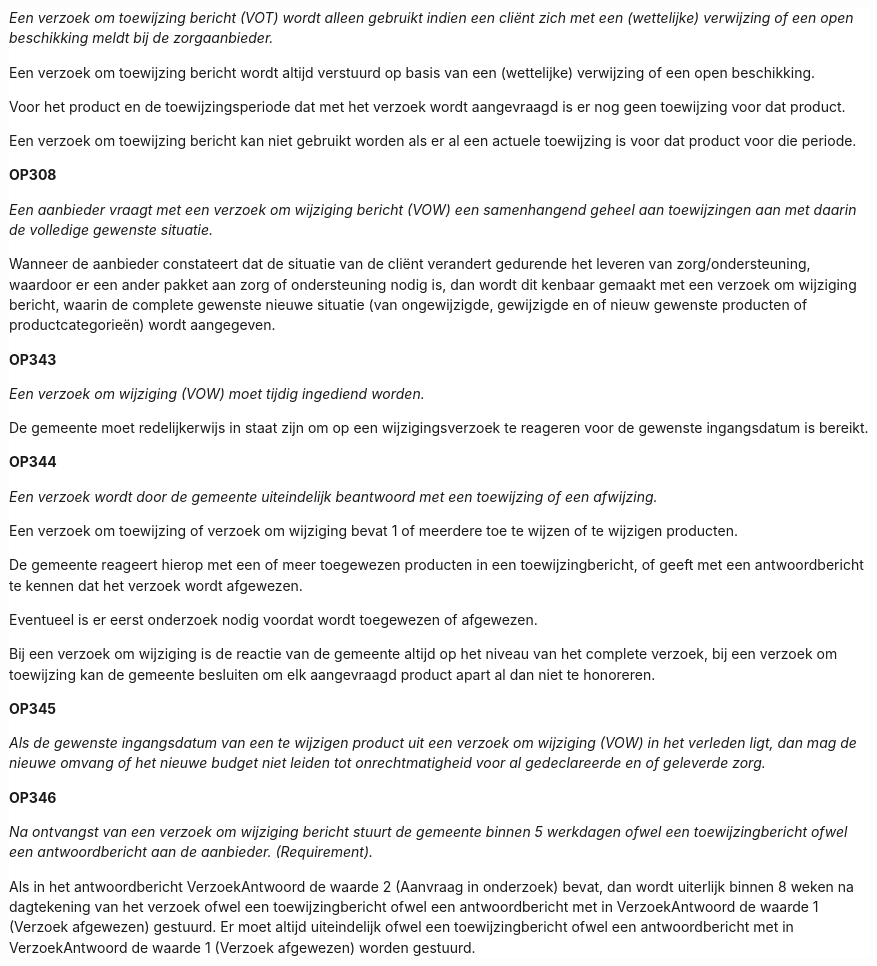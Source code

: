 *Een verzoek om toewijzing bericht (VOT) wordt alleen gebruikt indien een cliënt zich met een (wettelijke) verwijzing of een open beschikking meldt bij de zorgaanbieder.*

Een verzoek om toewijzing bericht wordt altijd verstuurd op basis van een (wettelijke) verwijzing of een open beschikking.

Voor het product en de toewijzingsperiode dat met het verzoek wordt aangevraagd is er nog geen toewijzing voor dat product.

Een verzoek om toewijzing bericht kan niet gebruikt worden als er al een actuele toewijzing is voor dat product voor die periode.

**OP308**

*Een aanbieder vraagt met een verzoek om wijziging bericht (VOW) een samenhangend geheel aan toewijzingen aan met daarin de volledige gewenste situatie.*

Wanneer de aanbieder constateert dat de situatie van de cliënt verandert gedurende het leveren van zorg/ondersteuning, waardoor er een ander pakket aan zorg of ondersteuning nodig is, dan wordt dit kenbaar gemaakt met een verzoek om wijziging bericht, waarin de complete gewenste nieuwe situatie (van ongewijzigde, gewijzigde en of nieuw gewenste producten of productcategorieën) wordt aangegeven.

**OP343**

*Een verzoek om wijziging (VOW) moet tijdig ingediend worden.*

De gemeente moet redelijkerwijs in staat zijn om op een wijzigingsverzoek te reageren voor de gewenste ingangsdatum is bereikt.

**OP344**

*Een verzoek wordt door de gemeente uiteindelijk beantwoord met een toewijzing of een afwijzing.*

Een verzoek om toewijzing of verzoek om wijziging bevat 1 of meerdere toe te wijzen of te wijzigen producten.

De gemeente reageert hierop met een of meer toegewezen producten in een toewijzingbericht, of geeft met een antwoordbericht te kennen dat het verzoek wordt afgewezen.

Eventueel is er eerst onderzoek nodig voordat wordt toegewezen of afgewezen.

Bij een verzoek om wijziging is de reactie van de gemeente altijd op het niveau van het complete verzoek, bij een verzoek om toewijzing kan de gemeente besluiten om elk aangevraagd product apart al dan niet te honoreren.

**OP345**

*Als de gewenste ingangsdatum van een te wijzigen product uit een verzoek om wijziging (VOW) in het verleden ligt, dan mag de nieuwe omvang of het nieuwe budget niet leiden tot onrechtmatigheid voor al gedeclareerde en of geleverde  zorg.*

**OP346**

*Na ontvangst van een verzoek om wijziging bericht stuurt de gemeente binnen 5 werkdagen ofwel een toewijzingbericht ofwel een antwoordbericht aan de aanbieder. (Requirement).*

Als in het antwoordbericht VerzoekAntwoord de waarde 2 (Aanvraag in onderzoek) bevat, dan wordt uiterlijk binnen 8 weken na dagtekening van het verzoek ofwel een toewijzingbericht ofwel een antwoordbericht met in VerzoekAntwoord de waarde 1 (Verzoek afgewezen) gestuurd. Er moet altijd uiteindelijk ofwel een toewijzingbericht ofwel een antwoordbericht met in VerzoekAntwoord de waarde 1 (Verzoek afgewezen) worden gestuurd.

